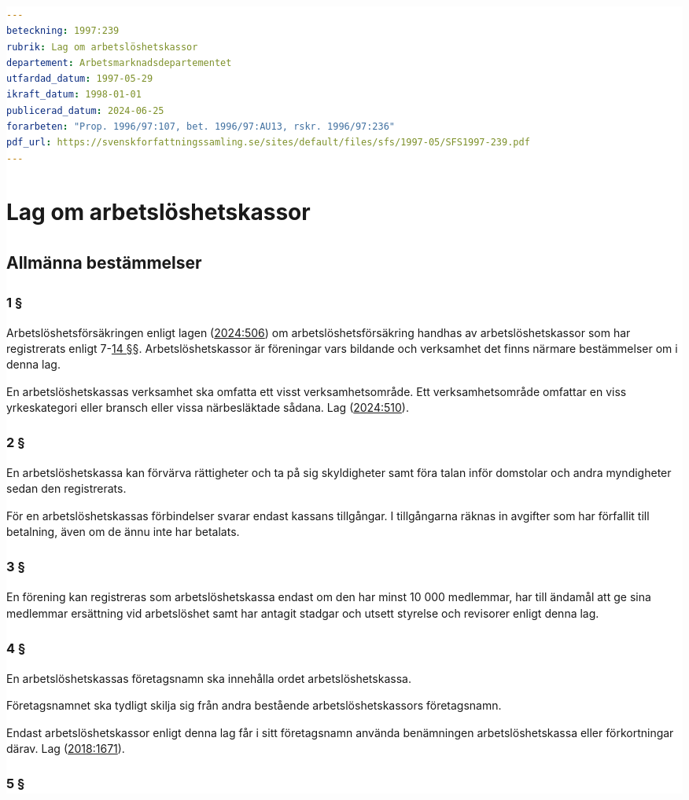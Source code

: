 ```yaml
---
beteckning: 1997:239
rubrik: Lag om arbetslöshetskassor
departement: Arbetsmarknadsdepartementet
utfardad_datum: 1997-05-29
ikraft_datum: 1998-01-01
publicerad_datum: 2024-06-25
forarbeten: "Prop. 1996/97:107, bet. 1996/97:AU13, rskr. 1996/97:236"
pdf_url: https://svenskforfattningssamling.se/sites/default/files/sfs/1997-05/SFS1997-239.pdf
---
```


# Lag om arbetslöshetskassor

## Allmänna bestämmelser

### 1 §

Arbetslöshetsförsäkringen enligt lagen ([2024:506](https://selex.se/eli/sfs/2024/506)) om arbetslöshetsförsäkring handhas av arbetslöshetskassor som har registrerats enligt 7-[14 §](#14)§. Arbetslöshetskassor är föreningar vars bildande och verksamhet det finns närmare bestämmelser om i denna lag.

En arbetslöshetskassas verksamhet ska omfatta ett visst verksamhetsområde. Ett verksamhetsområde omfattar en viss yrkeskategori eller bransch eller vissa närbesläktade sådana. Lag ([2024:510](https://selex.se/eli/sfs/2024/510)).

### 2 §

En arbetslöshetskassa kan förvärva rättigheter och ta på sig skyldigheter samt föra talan inför domstolar och andra myndigheter sedan den registrerats.

För en arbetslöshetskassas förbindelser svarar endast kassans tillgångar. I tillgångarna räknas in avgifter som har förfallit till betalning, även om de ännu inte har betalats.

### 3 §

En förening kan registreras som arbetslöshetskassa endast om den har minst 10 000 medlemmar, har till ändamål att ge sina medlemmar ersättning vid arbetslöshet samt har antagit stadgar och utsett styrelse och revisorer enligt denna lag.

### 4 §

En arbetslöshetskassas företagsnamn ska innehålla ordet arbetslöshetskassa.

Företagsnamnet ska tydligt skilja sig från andra bestående arbetslöshetskassors företagsnamn.

Endast arbetslöshetskassor enligt denna lag får i sitt företagsnamn använda benämningen arbetslöshetskassa eller förkortningar därav. Lag ([2018:1671](https://selex.se/eli/sfs/2018/1671)).

### 5 §
